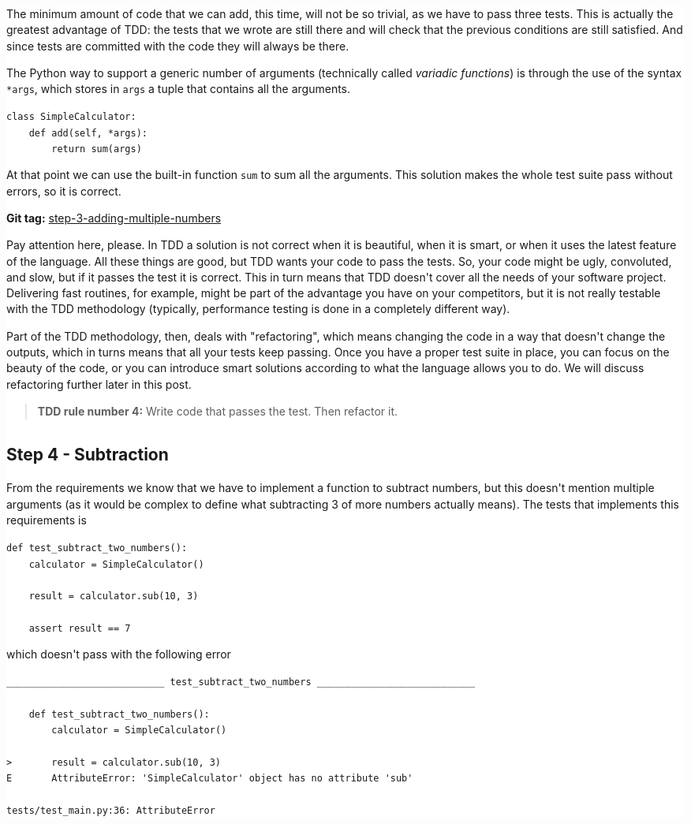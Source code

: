 The minimum amount of code that we can add, this time, will not be so trivial, as we have to pass three tests. This is actually the greatest advantage of TDD: the tests that we wrote are still there and will check that the previous conditions are still satisfied. And since tests are committed with the code they will always be there.

The Python way to support a generic number of arguments (technically called _variadic functions_) is through the use of the syntax `*args`, which stores in `args` a tuple that contains all the arguments.

``` { .python filename="simple_calculator/main.py" }
class SimpleCalculator:
    def add(self, *args):
        return sum(args)
```

At that point we can use the built-in function `sum` to sum all the arguments. This solution makes the whole test suite pass without errors, so it is correct.

**Git tag:** [step-3-adding-multiple-numbers](https://github.com/lgiordani/simple_calculator/tree/step-3-adding-multiple-numbers)

Pay attention here, please. In TDD a solution is not correct when it is beautiful, when it is smart, or when it uses the latest feature of the language. All these things are good, but TDD wants your code to pass the tests. So, your code might be ugly, convoluted, and slow, but if it passes the test it is correct. This in turn means that TDD doesn't cover all the needs of your software project. Delivering fast routines, for example, might be part of the advantage you have on your competitors, but it is not really testable with the TDD methodology (typically, performance testing is done in a completely different way).

Part of the TDD methodology, then, deals with "refactoring", which means changing the code in a way that doesn't change the outputs, which in turns means that all your tests keep passing. Once you have a proper test suite in place, you can focus on the beauty of the code, or you can introduce smart solutions according to what the language allows you to do. We will discuss refactoring further later in this post.

> **TDD rule number 4:** Write code that passes the test. Then refactor it.

## Step 4 - Subtraction

From the requirements we know that we have to implement a function to subtract numbers, but this doesn't mention multiple arguments (as it would be complex to define what subtracting 3 of more numbers actually means). The tests that implements this requirements is

``` { .python filename="tests/test_main.py" }
def test_subtract_two_numbers():
    calculator = SimpleCalculator()

    result = calculator.sub(10, 3)

    assert result == 7
```

which doesn't pass with the following error

``` text
____________________________ test_subtract_two_numbers ____________________________

    def test_subtract_two_numbers():
        calculator = SimpleCalculator()
    
>       result = calculator.sub(10, 3)
E       AttributeError: 'SimpleCalculator' object has no attribute 'sub'

tests/test_main.py:36: AttributeError
```
